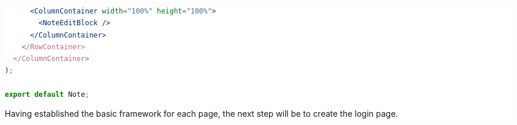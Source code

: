 ```jsx
      <ColumnContainer width="100%" height="100%">
        <NoteEditBlock />
      </ColumnContainer>
    </RowContainer>
  </ColumnContainer>
);

export default Note;
```

Having established the basic framework for each page, the next step will be to create the login page.